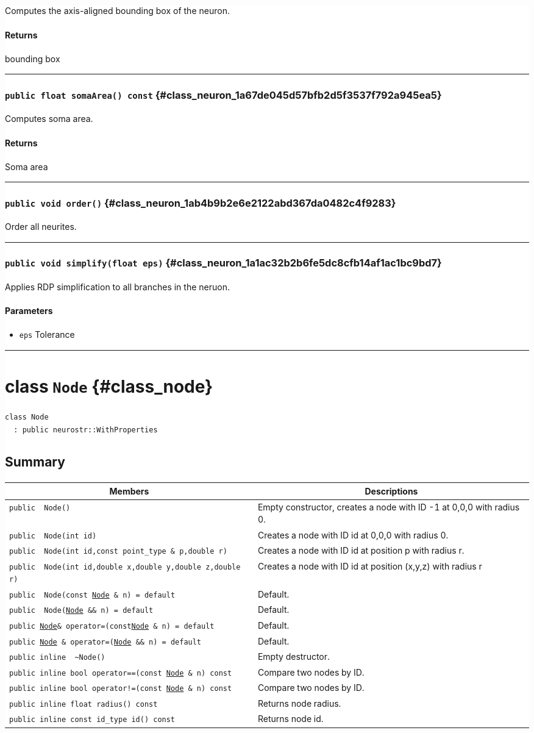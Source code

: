 Computes the axis-aligned bounding box of the neuron.

#### Returns
bounding box

---

### `public float somaArea() const` {#class_neuron_1a67de045d57bfb2d5f3537f792a945ea5}

Computes soma area.

#### Returns
Soma area

---

### `public void order()` {#class_neuron_1ab4b9b2e6e2122abd367da0482c4f9283}

Order all neurites.



---

### `public void simplify(float eps)` {#class_neuron_1a1ac32b2b6fe5dc8cfb14af1ac1bc9bd7}

Applies RDP simplification to all branches in the neruon.

#### Parameters
* `eps` Tolerance


---

# class `Node` {#class_node}

```
class Node
  : public neurostr::WithProperties
```  





## Summary

 Members                        | Descriptions                                
--------------------------------|---------------------------------------------
`public  Node()` | Empty constructor, creates a node with ID -1 at 0,0,0 with radius 0.
`public  Node(int id)` | Creates a node with ID id at 0,0,0 with radius 0.
`public  Node(int id,const point_type & p,double r)` | Creates a node with ID id at position p with radius r.
`public  Node(int id,double x,double y,double z,double r)` | Creates a node with ID id at position (x,y,z) with radius r
`public  Node(const `[`Node`](#class_node)` & n) = default` | Default.
`public  Node(`[`Node`](#class_node)` && n) = default` | Default.
`public `[`Node`](#class_node)` & operator=(const `[`Node`](#class_node)` & n) = default` | Default.
`public `[`Node`](#class_node)` & operator=(`[`Node`](#class_node)` && n) = default` | Default.
`public inline  ~Node()` | Empty destructor.
`public inline bool operator==(const `[`Node`](#class_node)` & n) const` | Compare two nodes by ID.
`public inline bool operator!=(const `[`Node`](#class_node)` & n) const` | Compare two nodes by ID.
`public inline float radius() const` | Returns node radius.
`public inline const id_type id() const` | Returns node id.